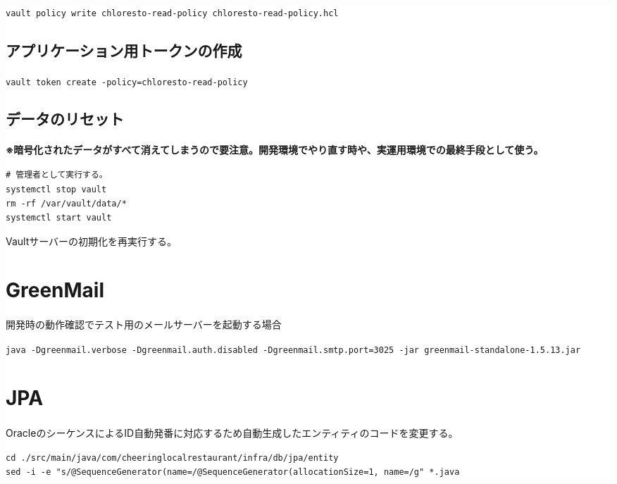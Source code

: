 ```shell
vault policy write chloresto-read-policy chloresto-read-policy.hcl
```

## アプリケーション用トークンの作成

```shell
vault token create -policy=chloresto-read-policy
```

## データのリセット

**※暗号化されたデータがすべて消えてしまうので要注意。開発環境でやり直す時や、実運用環境での最終手段として使う。**

```shell
# 管理者として実行する。
systemctl stop vault
rm -rf /var/vault/data/*
systemctl start vault
```

Vaultサーバーの初期化を再実行する。

# GreenMail

開発時の動作確認でテスト用のメールサーバーを起動する場合

```
java -Dgreenmail.verbose -Dgreenmail.auth.disabled -Dgreenmail.smtp.port=3025 -jar greenmail-standalone-1.5.13.jar
```

# JPA

OracleのシーケンスによるID自動発番に対応するため自動生成したエンティティのコードを変更する。

```
cd ./src/main/java/com/cheeringlocalrestaurant/infra/db/jpa/entity
sed -i -e "s/@SequenceGenerator(name=/@SequenceGenerator(allocationSize=1, name=/g" *.java
```